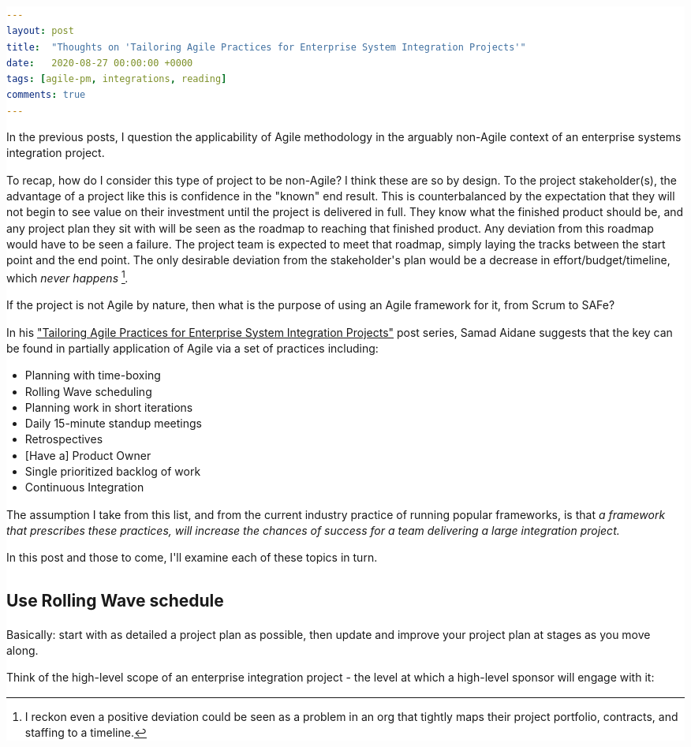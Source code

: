 ```yaml
---
layout: post
title:  "Thoughts on 'Tailoring Agile Practices for Enterprise System Integration Projects'"
date:   2020-08-27 00:00:00 +0000
tags: [agile-pm, integrations, reading]
comments: true
---
```



In the previous posts, I question the applicability of Agile methodology in the arguably non-Agile context of an enterprise systems integration project. 

To recap, how do I consider this type of project to be non-Agile? I think these are so by design. To the project stakeholder(s), the advantage of a project like this is confidence in the "known" end result. This is counterbalanced by the expectation that they will not begin to see value on their investment until the project is delivered in full. They know what the finished product should be, and any project plan they sit with will be seen as the roadmap to reaching that finished product. Any deviation from this roadmap would have to be seen a failure. The project team is expected to meet that roadmap, simply laying the tracks between the start point and the end point. The only desirable deviation from the stakeholder's plan would be a decrease in effort/budget/timeline, which *never happens* [^1]*.*

If the project is not Agile by nature, then what is the purpose of using an Agile framework for it, from Scrum to SAFe?

In his ["Tailoring Agile Practices for Enterprise System Integration Projects"](http://www.guerrillaprojectmanagement.com/tailoring-agile-practices-for-enterprise-system-integration-projects-part-1) post series, Samad Aidane suggests that the key can be found in partially application of Agile via a set of practices including:

- Planning with time-boxing
- Rolling Wave scheduling
- Planning work in short iterations
- Daily 15-minute standup meetings
- Retrospectives
- [Have a] Product Owner
- Single prioritized backlog of work
- Continuous Integration

The assumption I take from this list, and from the current industry practice of running popular frameworks, is that *a framework that prescribes these practices, will increase the chances of success for a team delivering a large integration project.*

In this post and those to come, I'll examine each of these topics in turn.

## Use Rolling Wave schedule

Basically: start with as detailed a project plan as possible, then update and improve your project plan at stages as you move along.

Think of the high-level scope of an enterprise integration project - the level at which a high-level sponsor will engage with it:


[^1]: I reckon even a positive deviation could be seen as a problem in an org that tightly maps their project portfolio, contracts, and staffing to a timeline.   
[^2]: Metrics - another future topic! Well-gathered and meaningfully presented data can be your lifeline when reporting to stakeholders. 
[^3]: Fair warning, I know next to nothing about PRINCE2.